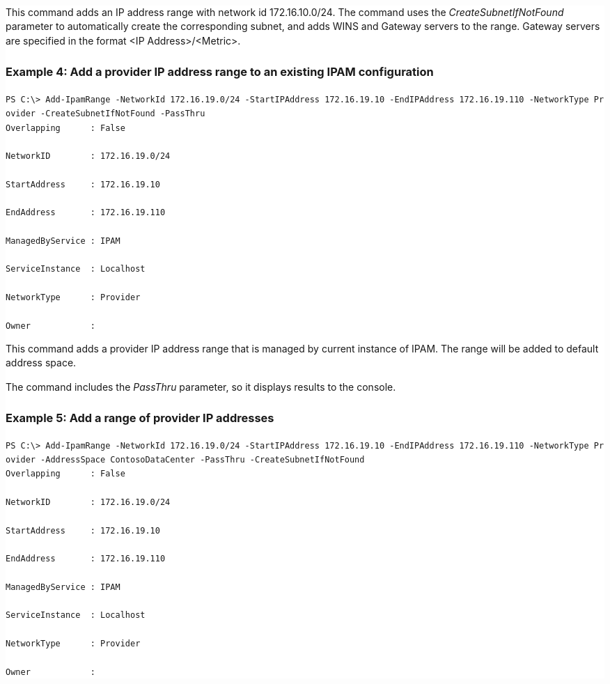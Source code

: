 This command adds an IP address range with network id 172.16.10.0/24.
The command uses the *CreateSubnetIfNotFound* parameter to automatically create the corresponding subnet, and adds WINS and Gateway servers to the range.
Gateway servers are specified in the format \<IP Address\>/\<Metric\>.

### Example 4: Add a provider IP address range to an existing IPAM configuration
```
PS C:\> Add-IpamRange -NetworkId 172.16.19.0/24 -StartIPAddress 172.16.19.10 -EndIPAddress 172.16.19.110 -NetworkType Provider -CreateSubnetIfNotFound -PassThru
Overlapping      : False

NetworkID        : 172.16.19.0/24

StartAddress     : 172.16.19.10

EndAddress       : 172.16.19.110

ManagedByService : IPAM

ServiceInstance  : Localhost

NetworkType      : Provider

Owner            :
```

This command adds a provider IP address range that is managed by current instance of IPAM.
The range will be added to default address space.

The command includes the *PassThru* parameter, so it displays results to the console.

### Example 5: Add a range of provider IP addresses
```
PS C:\> Add-IpamRange -NetworkId 172.16.19.0/24 -StartIPAddress 172.16.19.10 -EndIPAddress 172.16.19.110 -NetworkType Provider -AddressSpace ContosoDataCenter -PassThru -CreateSubnetIfNotFound
Overlapping      : False

NetworkID        : 172.16.19.0/24

StartAddress     : 172.16.19.10

EndAddress       : 172.16.19.110

ManagedByService : IPAM

ServiceInstance  : Localhost

NetworkType      : Provider

Owner            :
```
